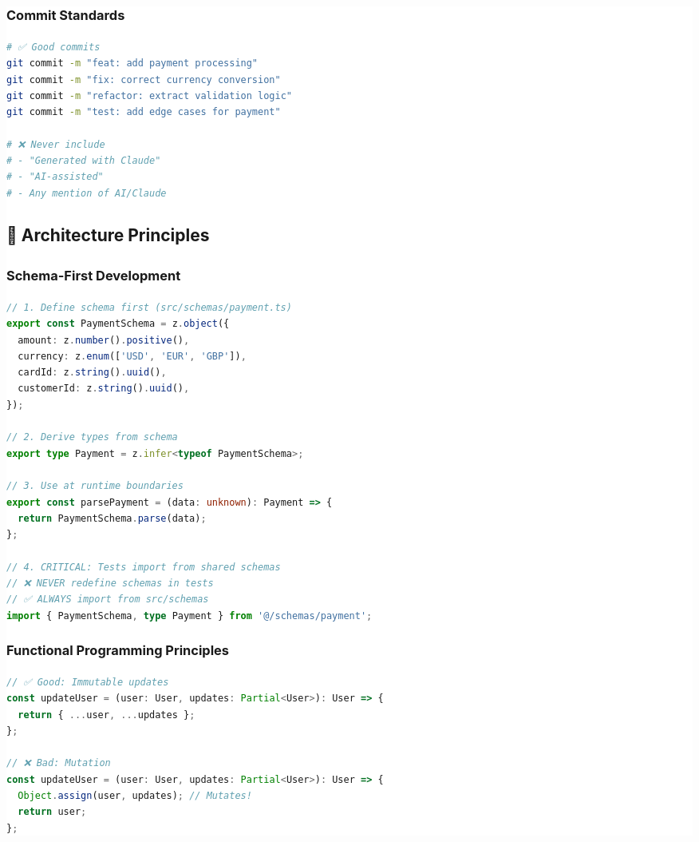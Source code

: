### Commit Standards

```bash
# ✅ Good commits
git commit -m "feat: add payment processing"
git commit -m "fix: correct currency conversion"
git commit -m "refactor: extract validation logic"
git commit -m "test: add edge cases for payment"

# ❌ Never include
# - "Generated with Claude"
# - "AI-assisted"
# - Any mention of AI/Claude
```

## 📐 Architecture Principles

### Schema-First Development

```typescript
// 1. Define schema first (src/schemas/payment.ts)
export const PaymentSchema = z.object({
  amount: z.number().positive(),
  currency: z.enum(['USD', 'EUR', 'GBP']),
  cardId: z.string().uuid(),
  customerId: z.string().uuid(),
});

// 2. Derive types from schema
export type Payment = z.infer<typeof PaymentSchema>;

// 3. Use at runtime boundaries
export const parsePayment = (data: unknown): Payment => {
  return PaymentSchema.parse(data);
};

// 4. CRITICAL: Tests import from shared schemas
// ❌ NEVER redefine schemas in tests
// ✅ ALWAYS import from src/schemas
import { PaymentSchema, type Payment } from '@/schemas/payment';
```

### Functional Programming Principles

```typescript
// ✅ Good: Immutable updates
const updateUser = (user: User, updates: Partial<User>): User => {
  return { ...user, ...updates };
};

// ❌ Bad: Mutation
const updateUser = (user: User, updates: Partial<User>): User => {
  Object.assign(user, updates); // Mutates!
  return user;
};
```
